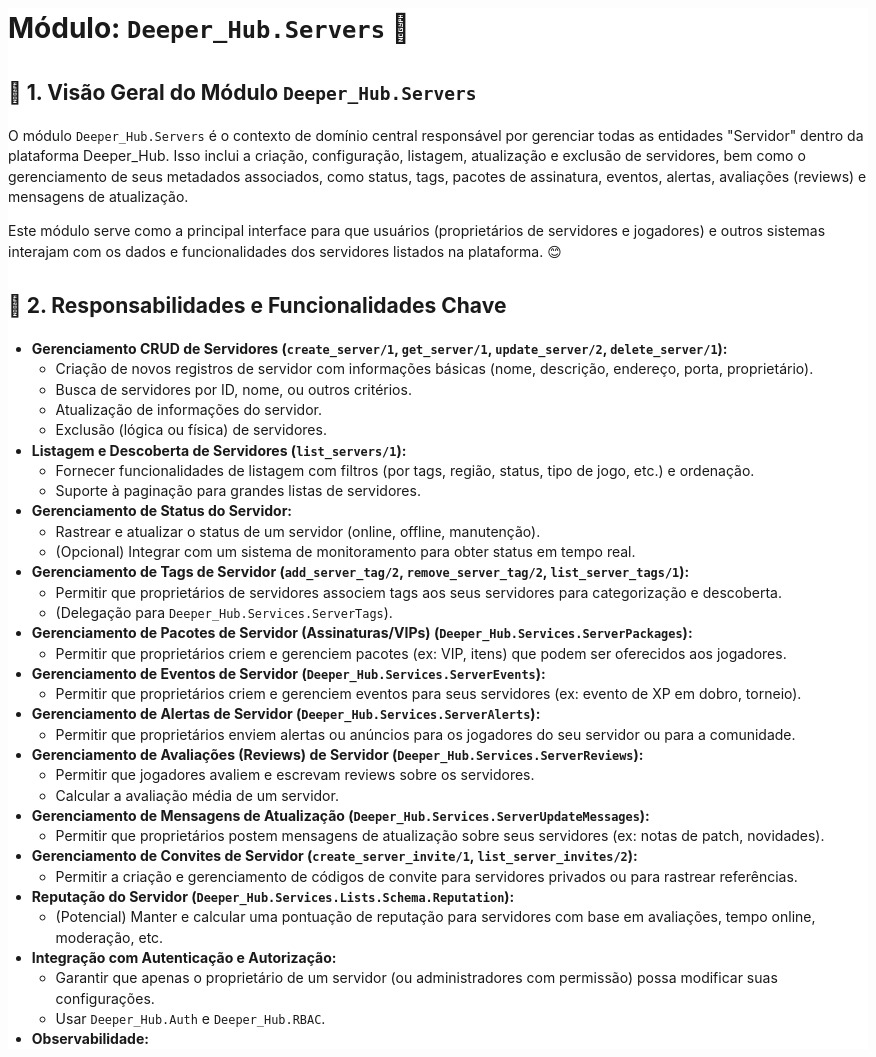 # Módulo: `Deeper_Hub.Servers` 🚀

## 📜 1. Visão Geral do Módulo `Deeper_Hub.Servers`

O módulo `Deeper_Hub.Servers` é o contexto de domínio central responsável por gerenciar todas as entidades \"Servidor\" dentro da plataforma Deeper_Hub. Isso inclui a criação, configuração, listagem, atualização e exclusão de servidores, bem como o gerenciamento de seus metadados associados, como status, tags, pacotes de assinatura, eventos, alertas, avaliações (reviews) e mensagens de atualização.

Este módulo serve como a principal interface para que usuários (proprietários de servidores e jogadores) e outros sistemas interajam com os dados e funcionalidades dos servidores listados na plataforma. 😊

## 🎯 2. Responsabilidades e Funcionalidades Chave

*   **Gerenciamento CRUD de Servidores (`create_server/1`, `get_server/1`, `update_server/2`, `delete_server/1`):**
    *   Criação de novos registros de servidor com informações básicas (nome, descrição, endereço, porta, proprietário).
    *   Busca de servidores por ID, nome, ou outros critérios.
    *   Atualização de informações do servidor.
    *   Exclusão (lógica ou física) de servidores.
*   **Listagem e Descoberta de Servidores (`list_servers/1`):**
    *   Fornecer funcionalidades de listagem com filtros (por tags, região, status, tipo de jogo, etc.) e ordenação.
    *   Suporte à paginação para grandes listas de servidores.
*   **Gerenciamento de Status do Servidor:**
    *   Rastrear e atualizar o status de um servidor (online, offline, manutenção).
    *   (Opcional) Integrar com um sistema de monitoramento para obter status em tempo real.
*   **Gerenciamento de Tags de Servidor (`add_server_tag/2`, `remove_server_tag/2`, `list_server_tags/1`):**
    *   Permitir que proprietários de servidores associem tags aos seus servidores para categorização e descoberta.
    *   (Delegação para `Deeper_Hub.Services.ServerTags`).
*   **Gerenciamento de Pacotes de Servidor (Assinaturas/VIPs) (`Deeper_Hub.Services.ServerPackages`):**
    *   Permitir que proprietários criem e gerenciem pacotes (ex: VIP, itens) que podem ser oferecidos aos jogadores.
*   **Gerenciamento de Eventos de Servidor (`Deeper_Hub.Services.ServerEvents`):**
    *   Permitir que proprietários criem e gerenciem eventos para seus servidores (ex: evento de XP em dobro, torneio).
*   **Gerenciamento de Alertas de Servidor (`Deeper_Hub.Services.ServerAlerts`):**
    *   Permitir que proprietários enviem alertas ou anúncios para os jogadores do seu servidor ou para a comunidade.
*   **Gerenciamento de Avaliações (Reviews) de Servidor (`Deeper_Hub.Services.ServerReviews`):**
    *   Permitir que jogadores avaliem e escrevam reviews sobre os servidores.
    *   Calcular a avaliação média de um servidor.
*   **Gerenciamento de Mensagens de Atualização (`Deeper_Hub.Services.ServerUpdateMessages`):**
    *   Permitir que proprietários postem mensagens de atualização sobre seus servidores (ex: notas de patch, novidades).
*   **Gerenciamento de Convites de Servidor (`create_server_invite/1`, `list_server_invites/2`):**
    *   Permitir a criação e gerenciamento de códigos de convite para servidores privados ou para rastrear referências.
*   **Reputação do Servidor (`Deeper_Hub.Services.Lists.Schema.Reputation`):**
    *   (Potencial) Manter e calcular uma pontuação de reputação para servidores com base em avaliações, tempo online, moderação, etc.
*   **Integração com Autenticação e Autorização:**
    *   Garantir que apenas o proprietário de um servidor (ou administradores com permissão) possa modificar suas configurações.
    *   Usar `Deeper_Hub.Auth` e `Deeper_Hub.RBAC`.
*   **Observabilidade:**